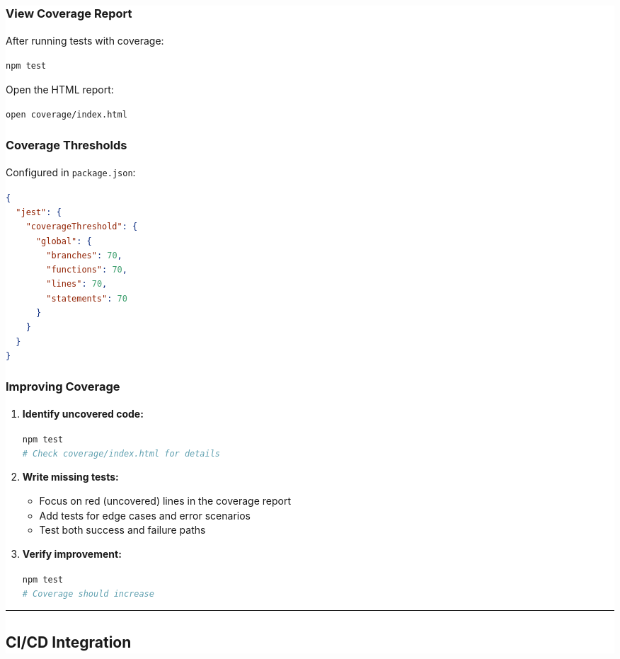 ### View Coverage Report

After running tests with coverage:

```bash
npm test
```

Open the HTML report:

```bash
open coverage/index.html
```

### Coverage Thresholds

Configured in `package.json`:

```json
{
  "jest": {
    "coverageThreshold": {
      "global": {
        "branches": 70,
        "functions": 70,
        "lines": 70,
        "statements": 70
      }
    }
  }
}
```

### Improving Coverage

1. **Identify uncovered code:**
   ```bash
   npm test
   # Check coverage/index.html for details
   ```

2. **Write missing tests:**
   - Focus on red (uncovered) lines in the coverage report
   - Add tests for edge cases and error scenarios
   - Test both success and failure paths

3. **Verify improvement:**
   ```bash
   npm test
   # Coverage should increase
   ```

---

## CI/CD Integration
